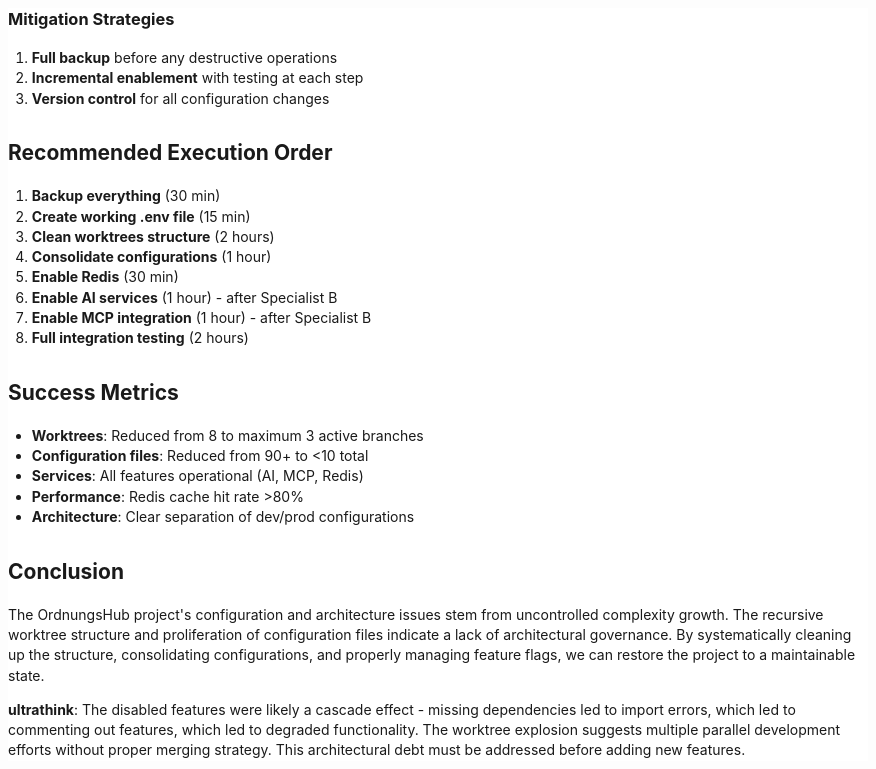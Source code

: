 ### Mitigation Strategies
1. **Full backup** before any destructive operations
2. **Incremental enablement** with testing at each step
3. **Version control** for all configuration changes

## Recommended Execution Order

1. **Backup everything** (30 min)
2. **Create working .env file** (15 min)
3. **Clean worktrees structure** (2 hours)
4. **Consolidate configurations** (1 hour)
5. **Enable Redis** (30 min)
6. **Enable AI services** (1 hour) - after Specialist B
7. **Enable MCP integration** (1 hour) - after Specialist B
8. **Full integration testing** (2 hours)

## Success Metrics

- **Worktrees**: Reduced from 8 to maximum 3 active branches
- **Configuration files**: Reduced from 90+ to <10 total
- **Services**: All features operational (AI, MCP, Redis)
- **Performance**: Redis cache hit rate >80%
- **Architecture**: Clear separation of dev/prod configurations

## Conclusion

The OrdnungsHub project's configuration and architecture issues stem from uncontrolled complexity growth. The recursive worktree structure and proliferation of configuration files indicate a lack of architectural governance. By systematically cleaning up the structure, consolidating configurations, and properly managing feature flags, we can restore the project to a maintainable state.

**ultrathink**: The disabled features were likely a cascade effect - missing dependencies led to import errors, which led to commenting out features, which led to degraded functionality. The worktree explosion suggests multiple parallel development efforts without proper merging strategy. This architectural debt must be addressed before adding new features.